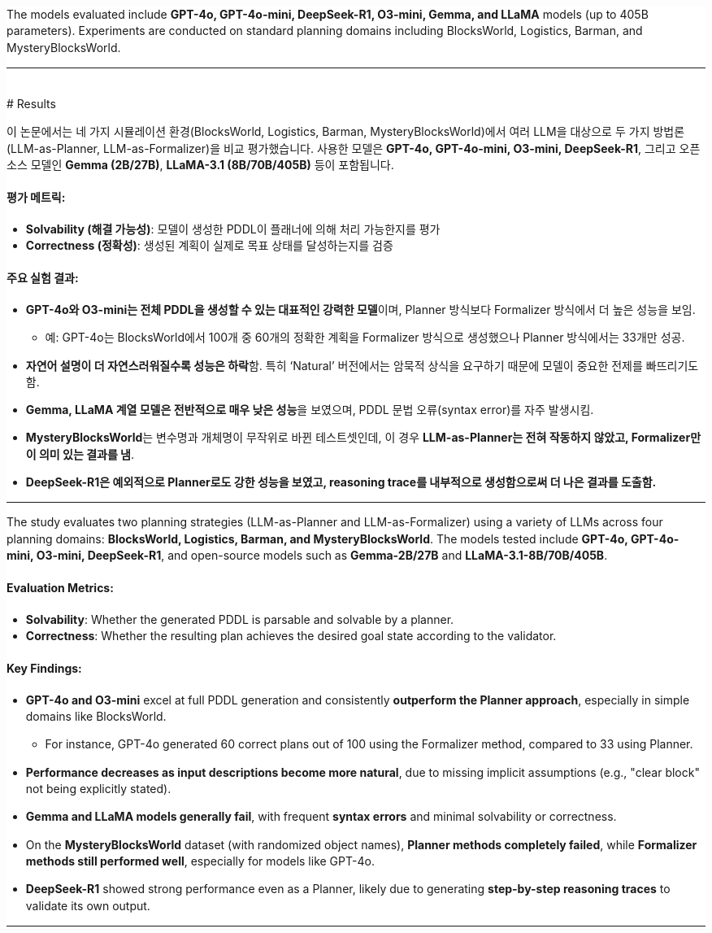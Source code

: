 The models evaluated include **GPT-4o, GPT-4o-mini, DeepSeek-R1, O3-mini, Gemma, and LLaMA** models (up to 405B parameters). Experiments are conducted on standard planning domains including BlocksWorld, Logistics, Barman, and MysteryBlocksWorld.

---



   
 
<br/>
# Results  





이 논문에서는 네 가지 시뮬레이션 환경(BlocksWorld, Logistics, Barman, MysteryBlocksWorld)에서 여러 LLM을 대상으로 두 가지 방법론(LLM-as-Planner, LLM-as-Formalizer)을 비교 평가했습니다. 사용한 모델은 **GPT-4o, GPT-4o-mini, O3-mini, DeepSeek-R1**, 그리고 오픈소스 모델인 **Gemma (2B/27B)**, **LLaMA-3.1 (8B/70B/405B)** 등이 포함됩니다.

####  평가 메트릭:

* **Solvability (해결 가능성)**: 모델이 생성한 PDDL이 플래너에 의해 처리 가능한지를 평가
* **Correctness (정확성)**: 생성된 계획이 실제로 목표 상태를 달성하는지를 검증

####  주요 실험 결과:

* **GPT-4o와 O3-mini는 전체 PDDL을 생성할 수 있는 대표적인 강력한 모델**이며, Planner 방식보다 Formalizer 방식에서 더 높은 성능을 보임.

  * 예: GPT-4o는 BlocksWorld에서 100개 중 60개의 정확한 계획을 Formalizer 방식으로 생성했으나 Planner 방식에서는 33개만 성공.
* **자연어 설명이 더 자연스러워질수록 성능은 하락**함. 특히 ‘Natural’ 버전에서는 암묵적 상식을 요구하기 때문에 모델이 중요한 전제를 빠뜨리기도 함.
* **Gemma, LLaMA 계열 모델은 전반적으로 매우 낮은 성능**을 보였으며, PDDL 문법 오류(syntax error)를 자주 발생시킴.
* **MysteryBlocksWorld**는 변수명과 개체명이 무작위로 바뀐 테스트셋인데, 이 경우 **LLM-as-Planner는 전혀 작동하지 않았고, Formalizer만이 의미 있는 결과를 냄**.
* **DeepSeek-R1은 예외적으로 Planner로도 강한 성능을 보였고, reasoning trace를 내부적으로 생성함으로써 더 나은 결과를 도출함.**

---



The study evaluates two planning strategies (LLM-as-Planner and LLM-as-Formalizer) using a variety of LLMs across four planning domains: **BlocksWorld, Logistics, Barman, and MysteryBlocksWorld**. The models tested include **GPT-4o, GPT-4o-mini, O3-mini, DeepSeek-R1**, and open-source models such as **Gemma-2B/27B** and **LLaMA-3.1-8B/70B/405B**.

####  Evaluation Metrics:

* **Solvability**: Whether the generated PDDL is parsable and solvable by a planner.
* **Correctness**: Whether the resulting plan achieves the desired goal state according to the validator.

####  Key Findings:

* **GPT-4o and O3-mini** excel at full PDDL generation and consistently **outperform the Planner approach**, especially in simple domains like BlocksWorld.

  * For instance, GPT-4o generated 60 correct plans out of 100 using the Formalizer method, compared to 33 using Planner.
* **Performance decreases as input descriptions become more natural**, due to missing implicit assumptions (e.g., "clear block" not being explicitly stated).
* **Gemma and LLaMA models generally fail**, with frequent **syntax errors** and minimal solvability or correctness.
* On the **MysteryBlocksWorld** dataset (with randomized object names), **Planner methods completely failed**, while **Formalizer methods still performed well**, especially for models like GPT-4o.
* **DeepSeek-R1** showed strong performance even as a Planner, likely due to generating **step-by-step reasoning traces** to validate its own output.

---